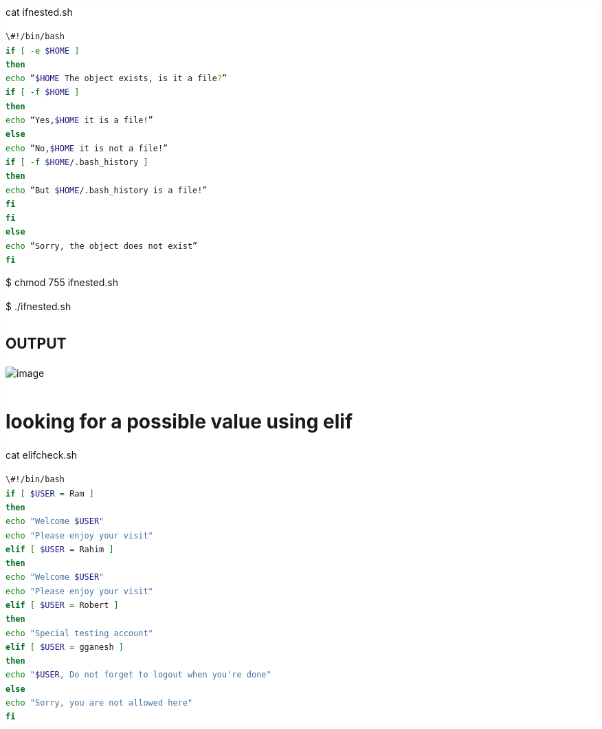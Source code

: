 cat ifnested.sh 
```bash
\#!/bin/bash
if [ -e $HOME ]
then
echo “$HOME The object exists, is it a file?”
if [ -f $HOME ]
then
echo “Yes,$HOME it is a file!”
else
echo “No,$HOME it is not a file!”
if [ -f $HOME/.bash_history ]
then
echo “But $HOME/.bash_history is a file!”
fi
fi
else
echo “Sorry, the object does not exist”
fi
```

$ chmod 755 ifnested.sh
 
$ ./ifnested.sh 
## OUTPUT
![image](https://github.com/HareeshrajaR/OS-Linux-commands-Shell-script/assets/144870459/0d818d8b-f359-4a2d-bcc9-33c4d8eb2e2a)

# looking for a possible value using elif
cat elifcheck.sh 
```bash
\#!/bin/bash
if [ $USER = Ram ]
then
echo "Welcome $USER"
echo "Please enjoy your visit"
elif [ $USER = Rahim ]
then
echo "Welcome $USER"
echo "Please enjoy your visit"
elif [ $USER = Robert ]
then
echo "Special testing account"
elif [ $USER = gganesh ]
then
echo "$USER, Do not forget to logout when you're done"
else
echo "Sorry, you are not allowed here"
fi
```
